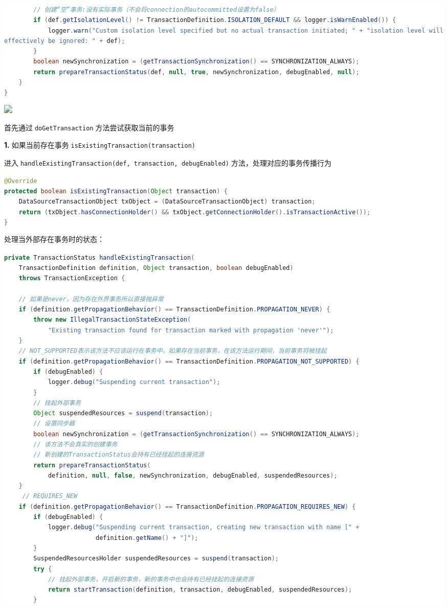 ```java
        // 创建“空”事务:没有实际事务（不会将connection的autocommitted设置为false）
        if (def.getIsolationLevel() != TransactionDefinition.ISOLATION_DEFAULT && logger.isWarnEnabled()) {
            logger.warn("Custom isolation level specified but no actual transaction initiated; " + "isolation level will effectively be ignored: " + def);
        }
        boolean newSynchronization = (getTransactionSynchronization() == SYNCHRONIZATION_ALWAYS);
        return prepareTransactionStatus(def, null, true, newSynchronization, debugEnabled, null);
    }
}
```

![](https://initchu.oss-cn-hangzhou.aliyuncs.com/2025/01/05/17360072556113.jpg)

首先通过 `doGetTransaction` 方法尝试获取当前的事务

**1.** 如果当前存在事务 `isExistingTransaction(transaction)`

进入 `handleExistingTransaction(def, transaction, debugEnabled)` 方法，处理对应的事务传播行为

```java
@Override
protected boolean isExistingTransaction(Object transaction) {
    DataSourceTransactionObject txObject = (DataSourceTransactionObject) transaction;
    return (txObject.hasConnectionHolder() && txObject.getConnectionHolder().isTransactionActive());
}
```

处理当外部存在事务时的状态：

```java
private TransactionStatus handleExistingTransaction(
    TransactionDefinition definition, Object transaction, boolean debugEnabled)
    throws TransactionException {

    // 如果是never，因为存在外界事务所以直接抛异常
    if (definition.getPropagationBehavior() == TransactionDefinition.PROPAGATION_NEVER) {
        throw new IllegalTransactionStateException(
            "Existing transaction found for transaction marked with propagation 'never'");
    }
    // NOT_SUPPORTED表示该方法不应该运行在事务中。如果存在当前事务，在该方法运行期间，当前事务将被挂起
    if (definition.getPropagationBehavior() == TransactionDefinition.PROPAGATION_NOT_SUPPORTED) {
        if (debugEnabled) {
            logger.debug("Suspending current transaction");
        }
        // 挂起外部事务
        Object suspendedResources = suspend(transaction);
        // 设置同步器
        boolean newSynchronization = (getTransactionSynchronization() == SYNCHRONIZATION_ALWAYS);
        // 该方法不会真实的创建事务
        // 新创建的TransactionStatus会持有已经挂起的连接资源
        return prepareTransactionStatus(
            definition, null, false, newSynchronization, debugEnabled, suspendedResources);
    }
     // REQUIRES_NEW
    if (definition.getPropagationBehavior() == TransactionDefinition.PROPAGATION_REQUIRES_NEW) {
        if (debugEnabled) {
            logger.debug("Suspending current transaction, creating new transaction with name [" +
                         definition.getName() + "]");
        }
        SuspendedResourcesHolder suspendedResources = suspend(transaction);
        try {
            // 挂起外部事务，开启新的事务，新的事务中也会持有已经挂起的连接资源
            return startTransaction(definition, transaction, debugEnabled, suspendedResources);
        }
```